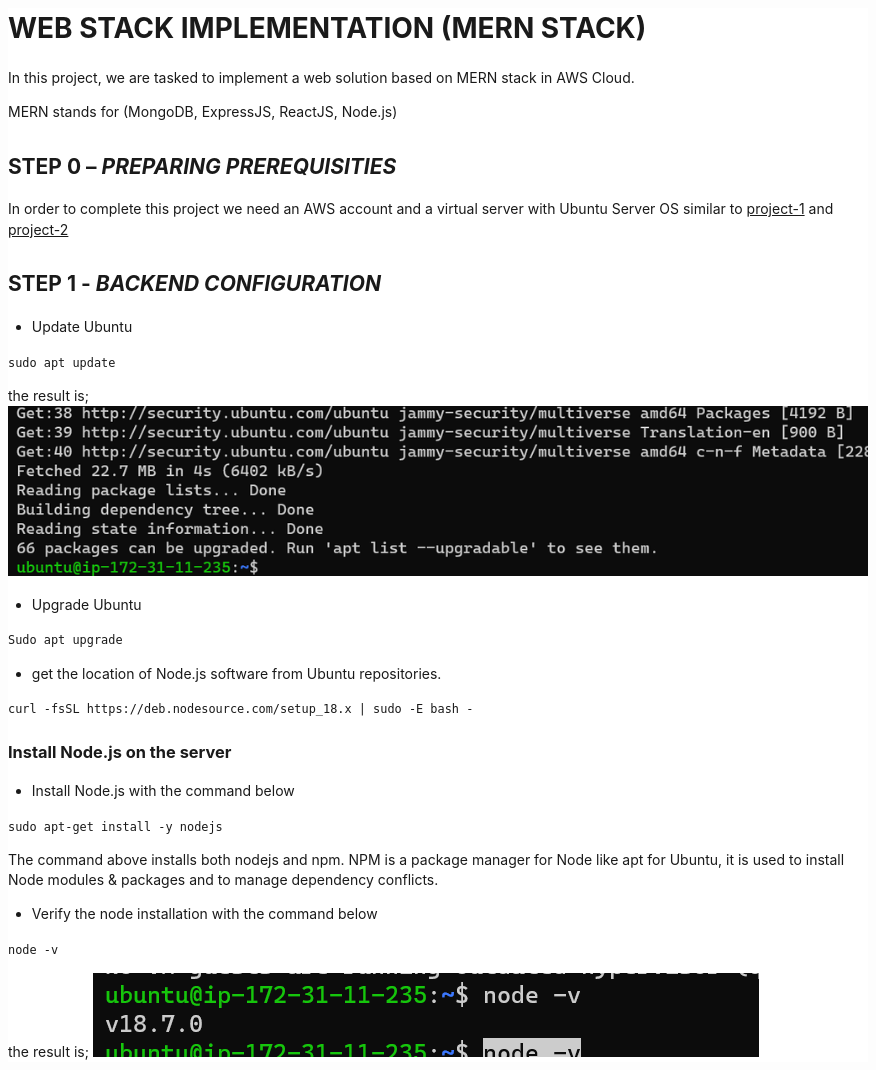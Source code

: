 # **WEB STACK IMPLEMENTATION (MERN STACK)**

In this project, we are tasked to implement a web solution based on MERN stack in AWS Cloud. 

MERN stands for (MongoDB, ExpressJS, ReactJS, Node.js)

## STEP 0 – *PREPARING PREREQUISITIES*

In order to complete this project we need an AWS account and a virtual server with Ubuntu Server OS similar to [project-1](https://github.com/Tobyumeh01/Project-1) and [project-2](https://github.com/Tobyumeh01/Project-2)

## STEP 1 - *BACKEND CONFIGURATION*

- Update Ubuntu

`sudo apt update`

the result is;
![sudo_update](./images/sudo_apt_update.png)

- Upgrade Ubuntu

`Sudo apt upgrade`

- get the location of Node.js software from Ubuntu repositories.

`curl -fsSL https://deb.nodesource.com/setup_18.x | sudo -E bash -`

### Install Node.js on the server

- Install Node.js with the command below

`sudo apt-get install -y nodejs`

The command above installs both nodejs and npm. NPM is a package manager for Node like apt for Ubuntu, it is used to install Node modules & packages and to manage dependency conflicts.

- Verify the node installation with the command below

`node -v `

the result is;
![node_verify](./images/node_verify_install.png)
